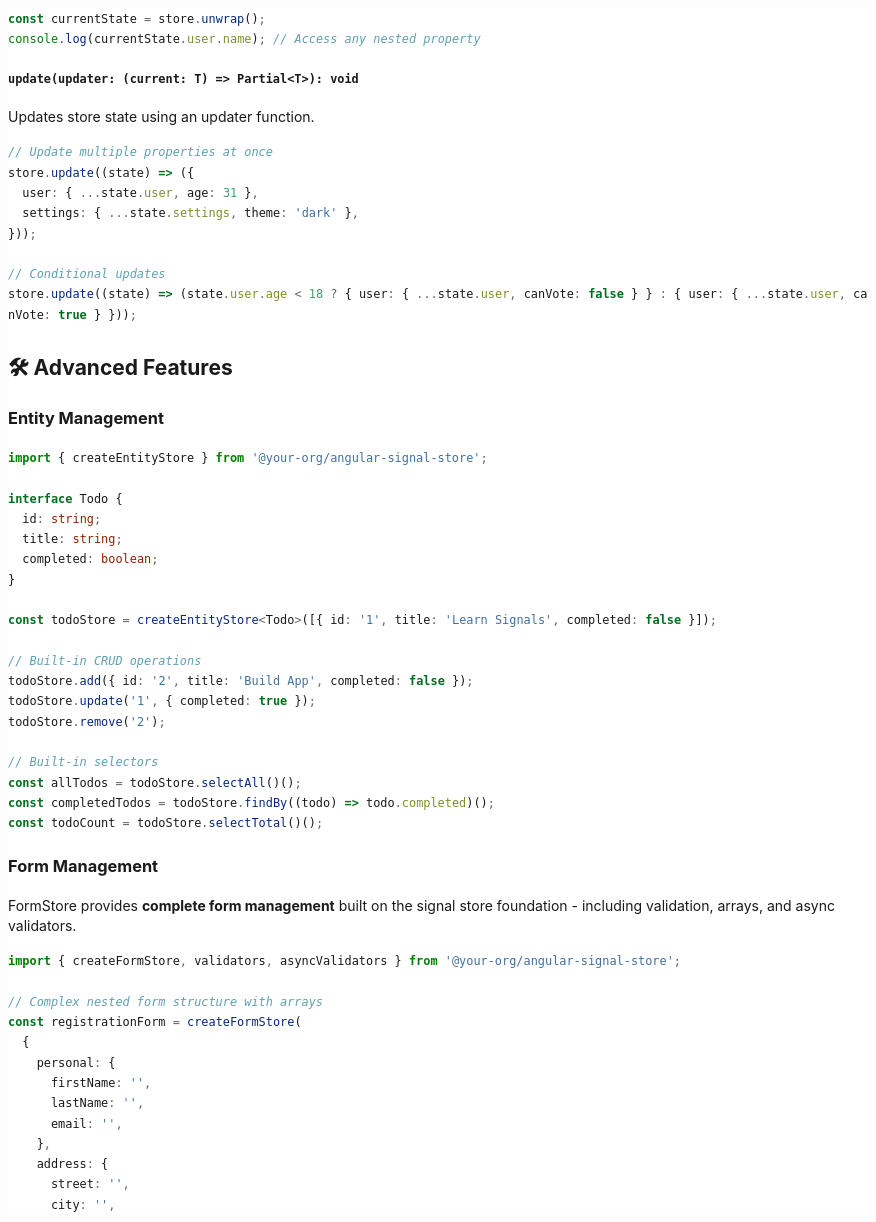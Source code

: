 ```typescript
const currentState = store.unwrap();
console.log(currentState.user.name); // Access any nested property
```

#### `update(updater: (current: T) => Partial<T>): void`

Updates store state using an updater function.

```typescript
// Update multiple properties at once
store.update((state) => ({
  user: { ...state.user, age: 31 },
  settings: { ...state.settings, theme: 'dark' },
}));

// Conditional updates
store.update((state) => (state.user.age < 18 ? { user: { ...state.user, canVote: false } } : { user: { ...state.user, canVote: true } }));
```

## 🛠️ Advanced Features

### Entity Management

```typescript
import { createEntityStore } from '@your-org/angular-signal-store';

interface Todo {
  id: string;
  title: string;
  completed: boolean;
}

const todoStore = createEntityStore<Todo>([{ id: '1', title: 'Learn Signals', completed: false }]);

// Built-in CRUD operations
todoStore.add({ id: '2', title: 'Build App', completed: false });
todoStore.update('1', { completed: true });
todoStore.remove('2');

// Built-in selectors
const allTodos = todoStore.selectAll()();
const completedTodos = todoStore.findBy((todo) => todo.completed)();
const todoCount = todoStore.selectTotal()();
```

### Form Management

FormStore provides **complete form management** built on the signal store foundation - including validation, arrays, and async validators.

```typescript
import { createFormStore, validators, asyncValidators } from '@your-org/angular-signal-store';

// Complex nested form structure with arrays
const registrationForm = createFormStore(
  {
    personal: {
      firstName: '',
      lastName: '',
      email: '',
    },
    address: {
      street: '',
      city: '',
```